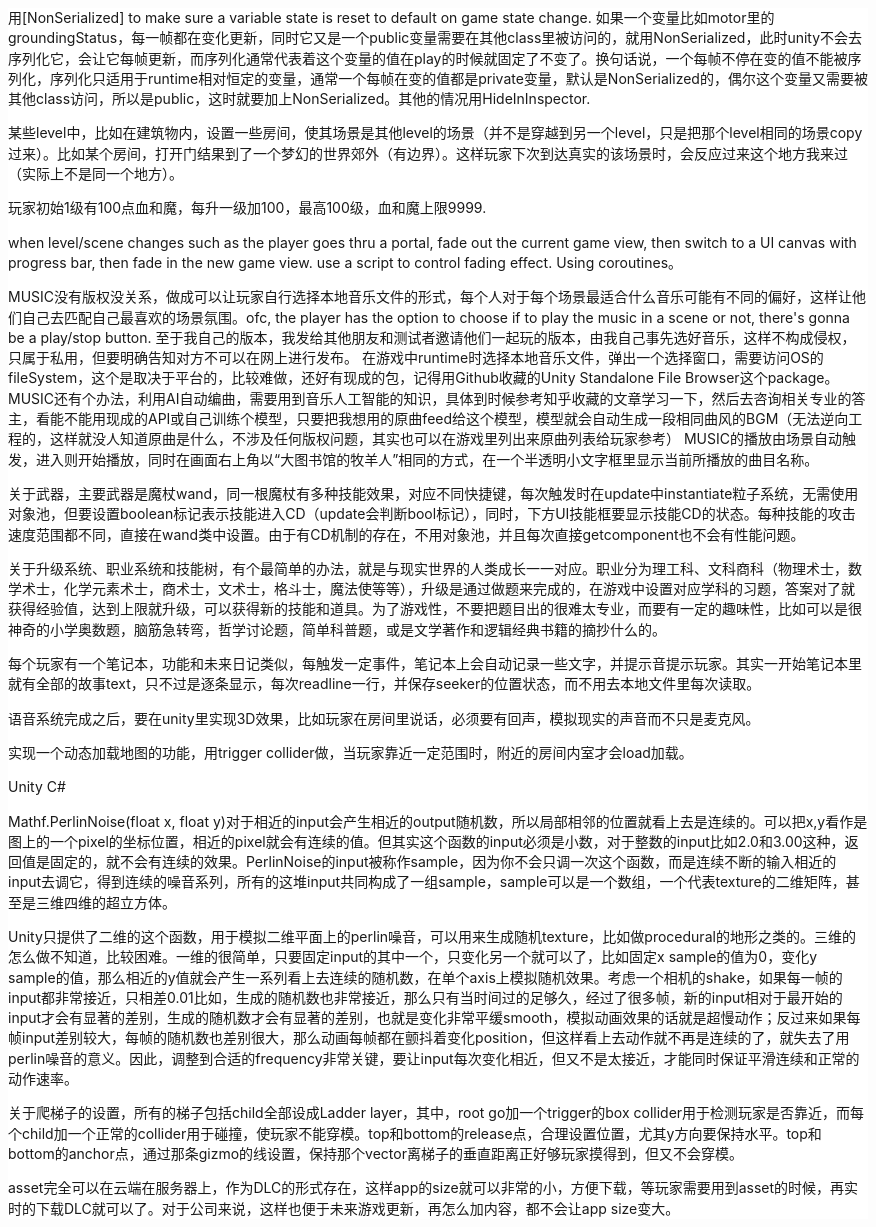 用[NonSerialized] to make sure a variable state is reset to default on game state change. 如果一个变量比如motor里的groundingStatus，每一帧都在变化更新，同时它又是一个public变量需要在其他class里被访问的，就用NonSerialized，此时unity不会去序列化它，会让它每帧更新，而序列化通常代表着这个变量的值在play的时候就固定了不变了。换句话说，一个每帧不停在变的值不能被序列化，序列化只适用于runtime相对恒定的变量，通常一个每帧在变的值都是private变量，默认是NonSerialized的，偶尔这个变量又需要被其他class访问，所以是public，这时就要加上NonSerialized。其他的情况用HideInInspector.

某些level中，比如在建筑物内，设置一些房间，使其场景是其他level的场景（并不是穿越到另一个level，只是把那个level相同的场景copy过来）。比如某个房间，打开门结果到了一个梦幻的世界郊外（有边界）。这样玩家下次到达真实的该场景时，会反应过来这个地方我来过（实际上不是同一个地方）。

玩家初始1级有100点血和魔，每升一级加100，最高100级，血和魔上限9999.

when level/scene changes such as the player goes thru a portal, fade out the current game view, then switch to a UI canvas with progress bar, then fade in the new game view. use a script to control fading effect. Using coroutines。

MUSIC没有版权没关系，做成可以让玩家自行选择本地音乐文件的形式，每个人对于每个场景最适合什么音乐可能有不同的偏好，这样让他们自己去匹配自己最喜欢的场景氛围。ofc, the player has the option to choose if to play the music in a scene or not, there's gonna be a play/stop button. 至于我自己的版本，我发给其他朋友和测试者邀请他们一起玩的版本，由我自己事先选好音乐，这样不构成侵权，只属于私用，但要明确告知对方不可以在网上进行发布。
在游戏中runtime时选择本地音乐文件，弹出一个选择窗口，需要访问OS的fileSystem，这个是取决于平台的，比较难做，还好有现成的包，记得用Github收藏的Unity Standalone File Browser这个package。
MUSIC还有个办法，利用AI自动编曲，需要用到音乐人工智能的知识，具体到时候参考知乎收藏的文章学习一下，然后去咨询相关专业的答主，看能不能用现成的API或自己训练个模型，只要把我想用的原曲feed给这个模型，模型就会自动生成一段相同曲风的BGM（无法逆向工程的，这样就没人知道原曲是什么，不涉及任何版权问题，其实也可以在游戏里列出来原曲列表给玩家参考）
MUSIC的播放由场景自动触发，进入则开始播放，同时在画面右上角以“大图书馆的牧羊人”相同的方式，在一个半透明小文字框里显示当前所播放的曲目名称。

关于武器，主要武器是魔杖wand，同一根魔杖有多种技能效果，对应不同快捷键，每次触发时在update中instantiate粒子系统，无需使用对象池，但要设置boolean标记表示技能进入CD（update会判断bool标记），同时，下方UI技能框要显示技能CD的状态。每种技能的攻击速度范围都不同，直接在wand类中设置。由于有CD机制的存在，不用对象池，并且每次直接getcomponent也不会有性能问题。

关于升级系统、职业系统和技能树，有个最简单的办法，就是与现实世界的人类成长一一对应。职业分为理工科、文科商科（物理术士，数学术士，化学元素术士，商术士，文术士，格斗士，魔法使等等），升级是通过做题来完成的，在游戏中设置对应学科的习题，答案对了就获得经验值，达到上限就升级，可以获得新的技能和道具。为了游戏性，不要把题目出的很难太专业，而要有一定的趣味性，比如可以是很神奇的小学奥数题，脑筋急转弯，哲学讨论题，简单科普题，或是文学著作和逻辑经典书籍的摘抄什么的。

每个玩家有一个笔记本，功能和未来日记类似，每触发一定事件，笔记本上会自动记录一些文字，并提示音提示玩家。其实一开始笔记本里就有全部的故事text，只不过是逐条显示，每次readline一行，并保存seeker的位置状态，而不用去本地文件里每次读取。

语音系统完成之后，要在unity里实现3D效果，比如玩家在房间里说话，必须要有回声，模拟现实的声音而不只是麦克风。

实现一个动态加载地图的功能，用trigger collider做，当玩家靠近一定范围时，附近的房间内室才会load加载。

Unity C#

Mathf.PerlinNoise(float x, float y)对于相近的input会产生相近的output随机数，所以局部相邻的位置就看上去是连续的。可以把x,y看作是图上的一个pixel的坐标位置，相近的pixel就会有连续的值。但其实这个函数的input必须是小数，对于整数的input比如2.0和3.00这种，返回值是固定的，就不会有连续的效果。PerlinNoise的input被称作sample，因为你不会只调一次这个函数，而是连续不断的输入相近的input去调它，得到连续的噪音系列，所有的这堆input共同构成了一组sample，sample可以是一个数组，一个代表texture的二维矩阵，甚至是三维四维的超立方体。

Unity只提供了二维的这个函数，用于模拟二维平面上的perlin噪音，可以用来生成随机texture，比如做procedural的地形之类的。三维的怎么做不知道，比较困难。一维的很简单，只要固定input的其中一个，只变化另一个就可以了，比如固定x sample的值为0，变化y sample的值，那么相近的y值就会产生一系列看上去连续的随机数，在单个axis上模拟随机效果。考虑一个相机的shake，如果每一帧的input都非常接近，只相差0.01比如，生成的随机数也非常接近，那么只有当时间过的足够久，经过了很多帧，新的input相对于最开始的input才会有显著的差别，生成的随机数才会有显著的差别，也就是变化非常平缓smooth，模拟动画效果的话就是超慢动作；反过来如果每帧input差别较大，每帧的随机数也差别很大，那么动画每帧都在颤抖着变化position，但这样看上去动作就不再是连续的了，就失去了用perlin噪音的意义。因此，调整到合适的frequency非常关键，要让input每次变化相近，但又不是太接近，才能同时保证平滑连续和正常的动作速率。

关于爬梯子的设置，所有的梯子包括child全部设成Ladder layer，其中，root go加一个trigger的box collider用于检测玩家是否靠近，而每个child加一个正常的collider用于碰撞，使玩家不能穿模。top和bottom的release点，合理设置位置，尤其y方向要保持水平。top和bottom的anchor点，通过那条gizmo的线设置，保持那个vector离梯子的垂直距离正好够玩家摸得到，但又不会穿模。

asset完全可以在云端在服务器上，作为DLC的形式存在，这样app的size就可以非常的小，方便下载，等玩家需要用到asset的时候，再实时的下载DLC就可以了。对于公司来说，这样也便于未来游戏更新，再怎么加内容，都不会让app size变大。
